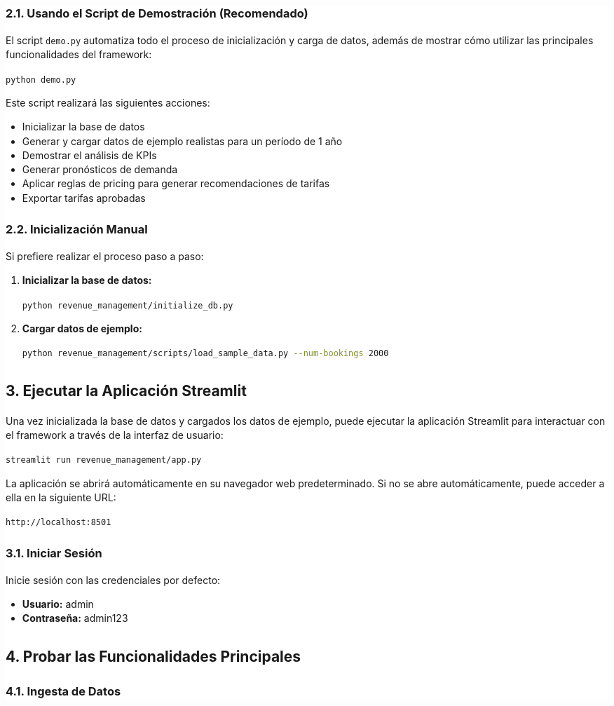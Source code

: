 ### 2.1. Usando el Script de Demostración (Recomendado)

El script `demo.py` automatiza todo el proceso de inicialización y carga de datos, además de mostrar cómo utilizar las principales funcionalidades del framework:

```bash
python demo.py
```

Este script realizará las siguientes acciones:
- Inicializar la base de datos
- Generar y cargar datos de ejemplo realistas para un período de 1 año
- Demostrar el análisis de KPIs
- Generar pronósticos de demanda
- Aplicar reglas de pricing para generar recomendaciones de tarifas
- Exportar tarifas aprobadas

### 2.2. Inicialización Manual

Si prefiere realizar el proceso paso a paso:

1. **Inicializar la base de datos:**
   ```bash
   python revenue_management/initialize_db.py
   ```

2. **Cargar datos de ejemplo:**
   ```bash
   python revenue_management/scripts/load_sample_data.py --num-bookings 2000
   ```

## 3. Ejecutar la Aplicación Streamlit

Una vez inicializada la base de datos y cargados los datos de ejemplo, puede ejecutar la aplicación Streamlit para interactuar con el framework a través de la interfaz de usuario:

```bash
streamlit run revenue_management/app.py
```

La aplicación se abrirá automáticamente en su navegador web predeterminado. Si no se abre automáticamente, puede acceder a ella en la siguiente URL:

```
http://localhost:8501
```

### 3.1. Iniciar Sesión

Inicie sesión con las credenciales por defecto:
- **Usuario:** admin
- **Contraseña:** admin123

## 4. Probar las Funcionalidades Principales

### 4.1. Ingesta de Datos

